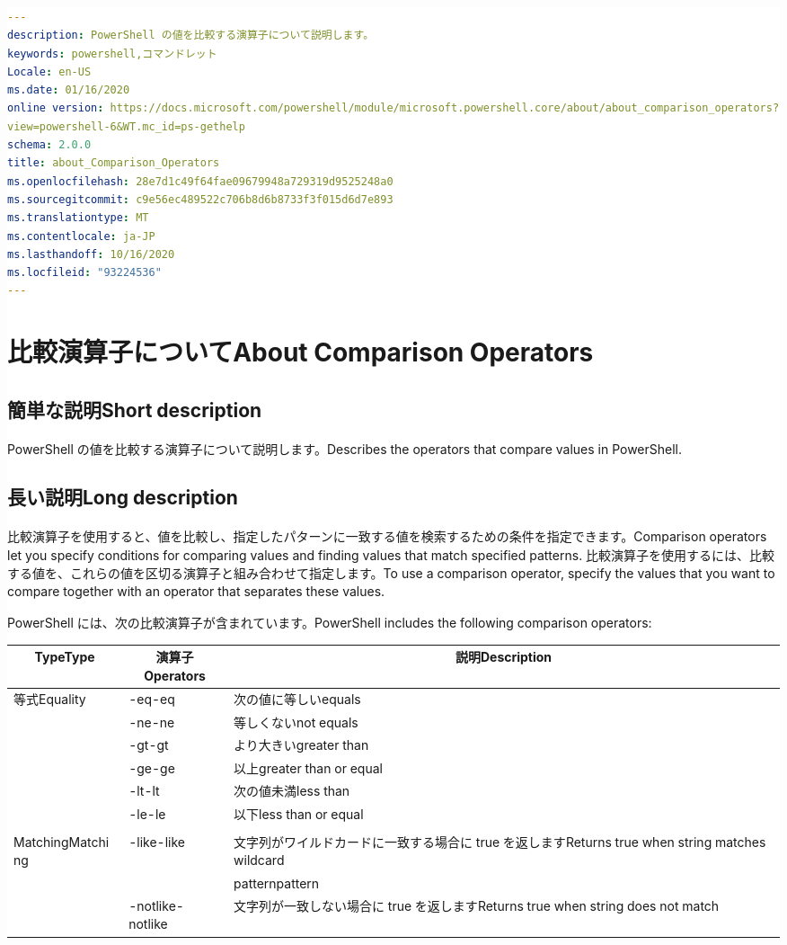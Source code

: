 ```yaml
---
description: PowerShell の値を比較する演算子について説明します。
keywords: powershell,コマンドレット
Locale: en-US
ms.date: 01/16/2020
online version: https://docs.microsoft.com/powershell/module/microsoft.powershell.core/about/about_comparison_operators?view=powershell-6&WT.mc_id=ps-gethelp
schema: 2.0.0
title: about_Comparison_Operators
ms.openlocfilehash: 28e7d1c49f64fae09679948a729319d9525248a0
ms.sourcegitcommit: c9e56ec489522c706b8d6b8733f3f015d6d7e893
ms.translationtype: MT
ms.contentlocale: ja-JP
ms.lasthandoff: 10/16/2020
ms.locfileid: "93224536"
---
```

# <a name="about-comparison-operators"></a><span data-ttu-id="9eebc-104">比較演算子について</span><span class="sxs-lookup"><span data-stu-id="9eebc-104">About Comparison Operators</span></span>

## <a name="short-description"></a><span data-ttu-id="9eebc-105">簡単な説明</span><span class="sxs-lookup"><span data-stu-id="9eebc-105">Short description</span></span>
<span data-ttu-id="9eebc-106">PowerShell の値を比較する演算子について説明します。</span><span class="sxs-lookup"><span data-stu-id="9eebc-106">Describes the operators that compare values in PowerShell.</span></span>

## <a name="long-description"></a><span data-ttu-id="9eebc-107">長い説明</span><span class="sxs-lookup"><span data-stu-id="9eebc-107">Long description</span></span>

<span data-ttu-id="9eebc-108">比較演算子を使用すると、値を比較し、指定したパターンに一致する値を検索するための条件を指定できます。</span><span class="sxs-lookup"><span data-stu-id="9eebc-108">Comparison operators let you specify conditions for comparing values and finding values that match specified patterns.</span></span> <span data-ttu-id="9eebc-109">比較演算子を使用するには、比較する値を、これらの値を区切る演算子と組み合わせて指定します。</span><span class="sxs-lookup"><span data-stu-id="9eebc-109">To use a comparison operator, specify the values that you want to compare together with an operator that separates these values.</span></span>

<span data-ttu-id="9eebc-110">PowerShell には、次の比較演算子が含まれています。</span><span class="sxs-lookup"><span data-stu-id="9eebc-110">PowerShell includes the following comparison operators:</span></span>

| <span data-ttu-id="9eebc-111">Type</span><span class="sxs-lookup"><span data-stu-id="9eebc-111">Type</span></span>        | <span data-ttu-id="9eebc-112">演算子</span><span class="sxs-lookup"><span data-stu-id="9eebc-112">Operators</span></span>    | <span data-ttu-id="9eebc-113">説明</span><span class="sxs-lookup"><span data-stu-id="9eebc-113">Description</span></span>                                 |
| ----------- | ------------ | --------------------------------------------|
| <span data-ttu-id="9eebc-114">等式</span><span class="sxs-lookup"><span data-stu-id="9eebc-114">Equality</span></span>    | <span data-ttu-id="9eebc-115">-eq</span><span class="sxs-lookup"><span data-stu-id="9eebc-115">-eq</span></span>          | <span data-ttu-id="9eebc-116">次の値に等しい</span><span class="sxs-lookup"><span data-stu-id="9eebc-116">equals</span></span>                                      |
|             | <span data-ttu-id="9eebc-117">-ne</span><span class="sxs-lookup"><span data-stu-id="9eebc-117">-ne</span></span>          | <span data-ttu-id="9eebc-118">等しくない</span><span class="sxs-lookup"><span data-stu-id="9eebc-118">not equals</span></span>                                  |
|             | <span data-ttu-id="9eebc-119">-gt</span><span class="sxs-lookup"><span data-stu-id="9eebc-119">-gt</span></span>          | <span data-ttu-id="9eebc-120">より大きい</span><span class="sxs-lookup"><span data-stu-id="9eebc-120">greater than</span></span>                                |
|             | <span data-ttu-id="9eebc-121">-ge</span><span class="sxs-lookup"><span data-stu-id="9eebc-121">-ge</span></span>          | <span data-ttu-id="9eebc-122">以上</span><span class="sxs-lookup"><span data-stu-id="9eebc-122">greater than or equal</span></span>                       |
|             | <span data-ttu-id="9eebc-123">-lt</span><span class="sxs-lookup"><span data-stu-id="9eebc-123">-lt</span></span>          | <span data-ttu-id="9eebc-124">次の値未満</span><span class="sxs-lookup"><span data-stu-id="9eebc-124">less than</span></span>                                   |
|             | <span data-ttu-id="9eebc-125">-le</span><span class="sxs-lookup"><span data-stu-id="9eebc-125">-le</span></span>          | <span data-ttu-id="9eebc-126">以下</span><span class="sxs-lookup"><span data-stu-id="9eebc-126">less than or equal</span></span>                          |
|             |              |                                             |
| <span data-ttu-id="9eebc-127">Matching</span><span class="sxs-lookup"><span data-stu-id="9eebc-127">Matching</span></span>    | <span data-ttu-id="9eebc-128">-like</span><span class="sxs-lookup"><span data-stu-id="9eebc-128">-like</span></span>        | <span data-ttu-id="9eebc-129">文字列がワイルドカードに一致する場合に true を返します</span><span class="sxs-lookup"><span data-stu-id="9eebc-129">Returns true when string matches wildcard</span></span>   |
|             |              | <span data-ttu-id="9eebc-130">pattern</span><span class="sxs-lookup"><span data-stu-id="9eebc-130">pattern</span></span>                                     |
|             | <span data-ttu-id="9eebc-131">-notlike</span><span class="sxs-lookup"><span data-stu-id="9eebc-131">-notlike</span></span>     | <span data-ttu-id="9eebc-132">文字列が一致しない場合に true を返します</span><span class="sxs-lookup"><span data-stu-id="9eebc-132">Returns true when string does not match</span></span>     |